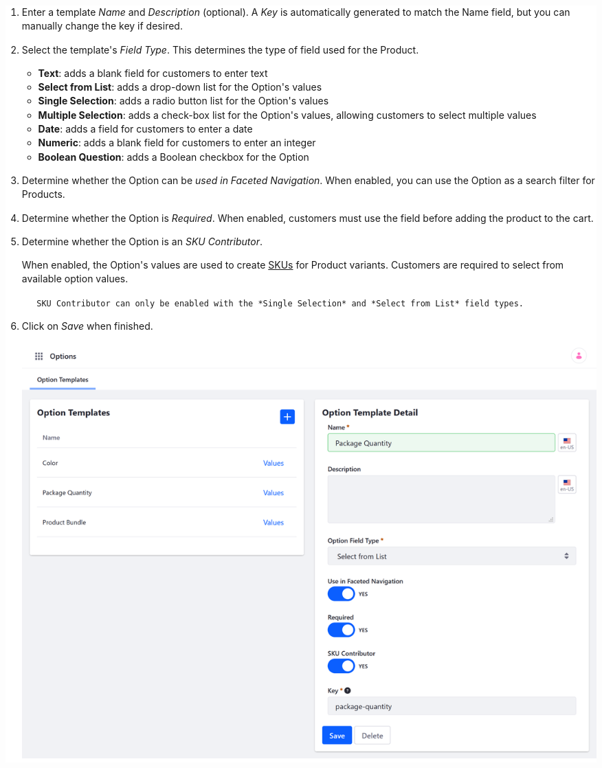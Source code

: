 1. Enter a template *Name* and *Description* (optional). A *Key* is automatically generated to match the Name field, but you can manually change the key if desired.

1. Select the template's *Field Type*. This determines the type of field used for the Product.

   * **Text**: adds a blank field for customers to enter text
   * **Select from List**: adds a drop-down list for the Option's values
   * **Single Selection**: adds a radio button list for the Option's values
   * **Multiple Selection**: adds a check-box list for the Option's values, allowing customers to select multiple values
   * **Date**: adds a field for customers to enter a date
   * **Numeric**: adds a blank field for customers to enter an integer
   * **Boolean Question**: adds a Boolean checkbox for the Option

1. Determine whether the Option can be *used in Faceted Navigation*. When enabled, you can use the Option as a search filter for Products.

1. Determine whether the Option is *Required*. When enabled, customers must use the field before adding the product to the cart.

1. Determine whether the Option is an *SKU Contributor*.

   When enabled, the Option's values are used to create [SKUs](./adding-skus-to-products.md) for Product variants. Customers are required to select from available option values.

   ```note::
      SKU Contributor can only be enabled with the *Single Selection* and *Select from List* field types.
   ```

1. Click on *Save* when finished.

   ![Create a new Option Template](./using-product-options/images/02.png)
